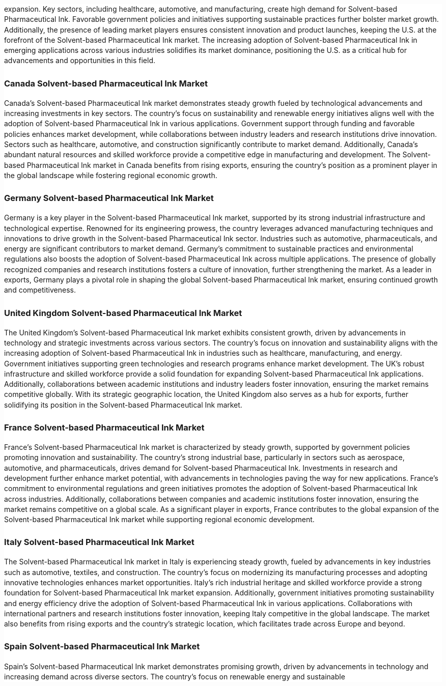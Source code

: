 expansion. Key sectors, including healthcare, automotive, and manufacturing, create high demand for Solvent-based Pharmaceutical Ink. Favorable government policies and initiatives supporting sustainable practices further bolster market growth. Additionally, the presence of leading market players ensures consistent innovation and product launches, keeping the U.S. at the forefront of the Solvent-based Pharmaceutical Ink market. The increasing adoption of Solvent-based Pharmaceutical Ink in emerging applications across various industries solidifies its market dominance, positioning the U.S. as a critical hub for advancements and opportunities in this field.</p><h3>Canada Solvent-based Pharmaceutical Ink Market</h3><p>Canada&rsquo;s Solvent-based Pharmaceutical Ink market demonstrates steady growth fueled by technological advancements and increasing investments in key sectors. The country&rsquo;s focus on sustainability and renewable energy initiatives aligns well with the adoption of Solvent-based Pharmaceutical Ink in various applications. Government support through funding and favorable policies enhances market development, while collaborations between industry leaders and research institutions drive innovation. Sectors such as healthcare, automotive, and construction significantly contribute to market demand. Additionally, Canada&rsquo;s abundant natural resources and skilled workforce provide a competitive edge in manufacturing and development. The Solvent-based Pharmaceutical Ink market in Canada benefits from rising exports, ensuring the country&rsquo;s position as a prominent player in the global landscape while fostering regional economic growth.</p><h3>Germany Solvent-based Pharmaceutical Ink Market</h3><p>Germany is a key player in the Solvent-based Pharmaceutical Ink market, supported by its strong industrial infrastructure and technological expertise. Renowned for its engineering prowess, the country leverages advanced manufacturing techniques and innovations to drive growth in the Solvent-based Pharmaceutical Ink sector. Industries such as automotive, pharmaceuticals, and energy are significant contributors to market demand. Germany&rsquo;s commitment to sustainable practices and environmental regulations also boosts the adoption of Solvent-based Pharmaceutical Ink across multiple applications. The presence of globally recognized companies and research institutions fosters a culture of innovation, further strengthening the market. As a leader in exports, Germany plays a pivotal role in shaping the global Solvent-based Pharmaceutical Ink market, ensuring continued growth and competitiveness.</p><h3>United Kingdom Solvent-based Pharmaceutical Ink Market</h3><p>The United Kingdom&rsquo;s Solvent-based Pharmaceutical Ink market exhibits consistent growth, driven by advancements in technology and strategic investments across various sectors. The country&rsquo;s focus on innovation and sustainability aligns with the increasing adoption of Solvent-based Pharmaceutical Ink in industries such as healthcare, manufacturing, and energy. Government initiatives supporting green technologies and research programs enhance market development. The UK&rsquo;s robust infrastructure and skilled workforce provide a solid foundation for expanding Solvent-based Pharmaceutical Ink applications. Additionally, collaborations between academic institutions and industry leaders foster innovation, ensuring the market remains competitive globally. With its strategic geographic location, the United Kingdom also serves as a hub for exports, further solidifying its position in the Solvent-based Pharmaceutical Ink market.</p><h3>France Solvent-based Pharmaceutical Ink Market</h3><p>France&rsquo;s Solvent-based Pharmaceutical Ink market is characterized by steady growth, supported by government policies promoting innovation and sustainability. The country&rsquo;s strong industrial base, particularly in sectors such as aerospace, automotive, and pharmaceuticals, drives demand for Solvent-based Pharmaceutical Ink. Investments in research and development further enhance market potential, with advancements in technologies paving the way for new applications. France&rsquo;s commitment to environmental regulations and green initiatives promotes the adoption of Solvent-based Pharmaceutical Ink across industries. Additionally, collaborations between companies and academic institutions foster innovation, ensuring the market remains competitive on a global scale. As a significant player in exports, France contributes to the global expansion of the Solvent-based Pharmaceutical Ink market while supporting regional economic development.</p><h3>Italy Solvent-based Pharmaceutical Ink Market</h3><p>The Solvent-based Pharmaceutical Ink market in Italy is experiencing steady growth, fueled by advancements in key industries such as automotive, textiles, and construction. The country&rsquo;s focus on modernizing its manufacturing processes and adopting innovative technologies enhances market opportunities. Italy&rsquo;s rich industrial heritage and skilled workforce provide a strong foundation for Solvent-based Pharmaceutical Ink market expansion. Additionally, government initiatives promoting sustainability and energy efficiency drive the adoption of Solvent-based Pharmaceutical Ink in various applications. Collaborations with international partners and research institutions foster innovation, keeping Italy competitive in the global landscape. The market also benefits from rising exports and the country&rsquo;s strategic location, which facilitates trade across Europe and beyond.</p><h3>Spain Solvent-based Pharmaceutical Ink Market</h3><p>Spain&rsquo;s Solvent-based Pharmaceutical Ink market demonstrates promising growth, driven by advancements in technology and increasing demand across diverse sectors. The country&rsquo;s focus on renewable energy and sustainable